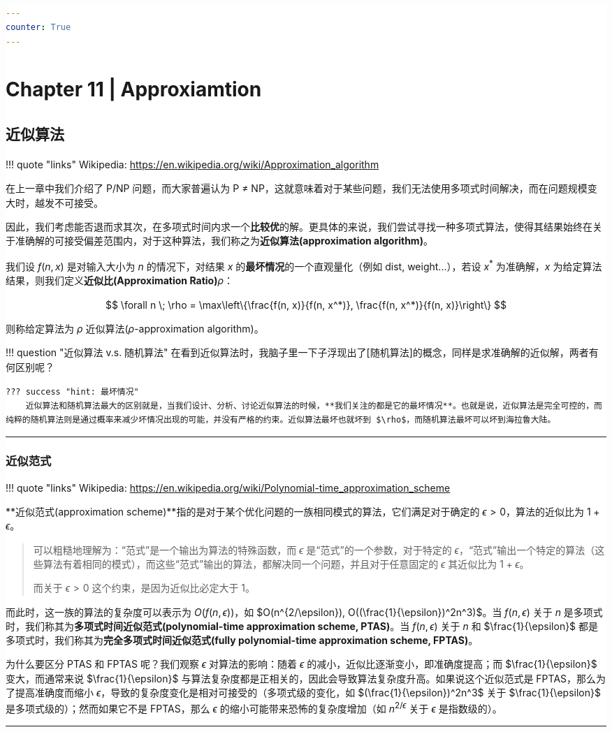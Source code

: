 ```yaml
---
counter: True
---
```


# Chapter 11 | Approxiamtion

## 近似算法

!!! quote "links"
    Wikipedia: https://en.wikipedia.org/wiki/Approximation_algorithm


在上一章中我们介绍了 P/NP 问题，而大家普遍认为 P ≠ NP，这就意味着对于某些问题，我们无法使用多项式时间解决，而在问题规模变大时，越发不可接受。

因此，我们考虑能否退而求其次，在多项式时间内求一个**比较优**的解。更具体的来说，我们尝试寻找一种多项式算法，使得其结果始终在关于准确解的可接受偏差范围内，对于这种算法，我们称之为**近似算法(approximation algorithm)**。

我们设 $f(n, x)$ 是对输入大小为 $n$ 的情况下，对结果 $x$ 的**最坏情况**的一个直观量化（例如 dist, weight...），若设 $x^*$ 为准确解，$x$ 为给定算法结果，则我们定义**近似比(Approximation Ratio)**$\rho$：

$$
\forall n \; \rho = \max\left\{\frac{f(n, x)}{f(n, x^*)}, \frac{f(n, x^*)}{f(n, x)}\right\}
$$

则称给定算法为 $\rho$ 近似算法($\rho$-approximation algorithm)。

!!! question "近似算法 v.s. 随机算法"
    在看到近似算法时，我脑子里一下子浮现出了[随机算法]的概念，同样是求准确解的近似解，两者有何区别呢？

    ??? success "hint: 最坏情况"
        近似算法和随机算法最大的区别就是，当我们设计、分析、讨论近似算法的时候，**我们关注的都是它的最坏情况**。也就是说，近似算法是完全可控的，而纯粹的随机算法则是通过概率来减少坏情况出现的可能，并没有严格的约束。近似算法最坏也就坏到 $\rho$，而随机算法最坏可以坏到海拉鲁大陆。

---

### 近似范式

!!! quote "links"
    Wikipedia: https://en.wikipedia.org/wiki/Polynomial-time_approximation_scheme

**近似范式(approximation scheme)**指的是对于某个优化问题的一族相同模式的算法，它们满足对于确定的 $\epsilon > 0$，算法的近似比为 $1+\epsilon$。

> 可以粗糙地理解为：“范式”是一个输出为算法的特殊函数，而 $\epsilon$ 是“范式”的一个参数，对于特定的 $\epsilon$，“范式”输出一个特定的算法（这些算法有着相同的模式），而这些“范式”输出的算法，都解决同一个问题，并且对于任意固定的 $\epsilon$ 其近似比为 $1+\epsilon$。
>
> 而关于 $\epsilon > 0$ 这个约束，是因为近似比必定大于 1。

而此时，这一族的算法的复杂度可以表示为 $O(f(n, \epsilon))$，如 $O(n^{2/\epsilon}), O((\frac{1}{\epsilon})^2n^3)$。当 $f(n, \epsilon)$ 关于 $n$ 是多项式时，我们称其为**多项式时间近似范式(polynomial-time approximation scheme, PTAS)**。当 $f(n, \epsilon)$ 关于 $n$ 和 $\frac{1}{\epsilon}$ 都是多项式时，我们称其为**完全多项式时间近似范式(fully polynomial-time approximation scheme, FPTAS)**。

为什么要区分 PTAS 和 FPTAS 呢？我们观察 $\epsilon$ 对算法的影响：随着 $\epsilon$ 的减小，近似比逐渐变小，即准确度提高；而 $\frac{1}{\epsilon}$ 变大，而通常来说 $\frac{1}{\epsilon}$ 与算法复杂度都是正相关的，因此会导致算法复杂度升高。如果说这个近似范式是 FPTAS，那么为了提高准确度而缩小 $\epsilon$，导致的复杂度变化是相对可接受的（多项式级的变化，如 $(\frac{1}{\epsilon})^2n^3$ 关于 $\frac{1}{\epsilon}$ 是多项式级的）；然而如果它不是 FPTAS，那么 $\epsilon$ 的缩小可能带来恐怖的复杂度增加（如 $n^{2/\epsilon}$ 关于 $\epsilon$ 是指数级的）。

---